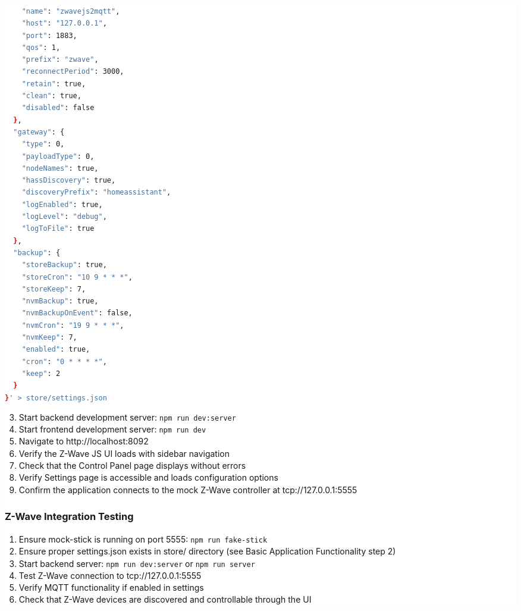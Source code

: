    ```bash
       "name": "zwavejs2mqtt",
       "host": "127.0.0.1",
       "port": 1883,
       "qos": 1,
       "prefix": "zwave",
       "reconnectPeriod": 3000,
       "retain": true,
       "clean": true,
       "disabled": false
     },
     "gateway": {
       "type": 0,
       "payloadType": 0,
       "nodeNames": true,
       "hassDiscovery": true,
       "discoveryPrefix": "homeassistant",
       "logEnabled": true,
       "logLevel": "debug",
       "logToFile": true
     },
     "backup": {
       "storeBackup": true,
       "storeCron": "10 9 * * *",
       "storeKeep": 7,
       "nvmBackup": true,
       "nvmBackupOnEvent": false,
       "nvmCron": "19 9 * * *",
       "nvmKeep": 7,
       "enabled": true,
       "cron": "0 * * * *",
       "keep": 2
     }
   }' > store/settings.json
   ```
3. Start backend development server: `npm run dev:server`
4. Start frontend development server: `npm run dev`
5. Navigate to http://localhost:8092
6. Verify the Z-Wave JS UI loads with sidebar navigation
7. Check that the Control Panel page displays without errors
8. Verify Settings page is accessible and loads configuration options
9. Confirm the application connects to the mock Z-Wave controller at tcp://127.0.0.1:5555

### Z-Wave Integration Testing
1. Ensure mock-stick is running on port 5555: `npm run fake-stick`
2. Ensure proper settings.json exists in store/ directory (see Basic Application Functionality step 2)
3. Start backend server: `npm run dev:server` or `npm run server`
4. Test Z-Wave connection to tcp://127.0.0.1:5555
5. Verify MQTT functionality if enabled in settings
6. Check that Z-Wave devices are discovered and controllable through the UI

